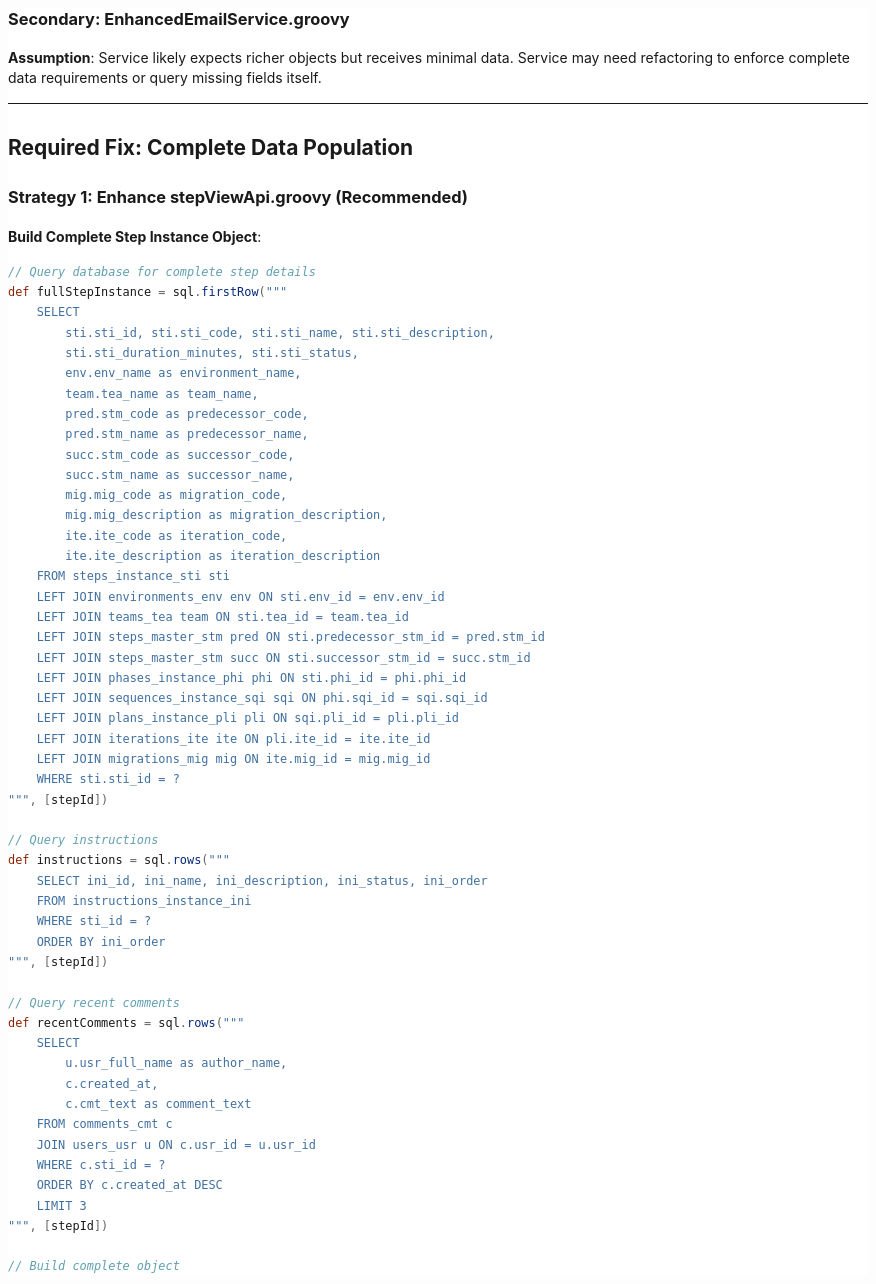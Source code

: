 ### Secondary: EnhancedEmailService.groovy

**Assumption**: Service likely expects richer objects but receives minimal data. Service may need refactoring to enforce complete data requirements or query missing fields itself.

---

## Required Fix: Complete Data Population

### Strategy 1: Enhance stepViewApi.groovy (Recommended)

**Build Complete Step Instance Object**:

```groovy
// Query database for complete step details
def fullStepInstance = sql.firstRow("""
    SELECT
        sti.sti_id, sti.sti_code, sti.sti_name, sti.sti_description,
        sti.sti_duration_minutes, sti.sti_status,
        env.env_name as environment_name,
        team.tea_name as team_name,
        pred.stm_code as predecessor_code,
        pred.stm_name as predecessor_name,
        succ.stm_code as successor_code,
        succ.stm_name as successor_name,
        mig.mig_code as migration_code,
        mig.mig_description as migration_description,
        ite.ite_code as iteration_code,
        ite.ite_description as iteration_description
    FROM steps_instance_sti sti
    LEFT JOIN environments_env env ON sti.env_id = env.env_id
    LEFT JOIN teams_tea team ON sti.tea_id = team.tea_id
    LEFT JOIN steps_master_stm pred ON sti.predecessor_stm_id = pred.stm_id
    LEFT JOIN steps_master_stm succ ON sti.successor_stm_id = succ.stm_id
    LEFT JOIN phases_instance_phi phi ON sti.phi_id = phi.phi_id
    LEFT JOIN sequences_instance_sqi sqi ON phi.sqi_id = sqi.sqi_id
    LEFT JOIN plans_instance_pli pli ON sqi.pli_id = pli.pli_id
    LEFT JOIN iterations_ite ite ON pli.ite_id = ite.ite_id
    LEFT JOIN migrations_mig mig ON ite.mig_id = mig.mig_id
    WHERE sti.sti_id = ?
""", [stepId])

// Query instructions
def instructions = sql.rows("""
    SELECT ini_id, ini_name, ini_description, ini_status, ini_order
    FROM instructions_instance_ini
    WHERE sti_id = ?
    ORDER BY ini_order
""", [stepId])

// Query recent comments
def recentComments = sql.rows("""
    SELECT
        u.usr_full_name as author_name,
        c.created_at,
        c.cmt_text as comment_text
    FROM comments_cmt c
    JOIN users_usr u ON c.usr_id = u.usr_id
    WHERE c.sti_id = ?
    ORDER BY c.created_at DESC
    LIMIT 3
""", [stepId])

// Build complete object
```